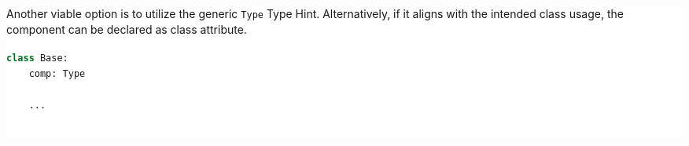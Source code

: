 Another viable option is to utilize the generic `Type` Type Hint. Alternatively,
if it aligns with the intended class usage, the component can be declared as class
attribute.

``` py
class Base:
    comp: Type

    ...
```

<br/>
